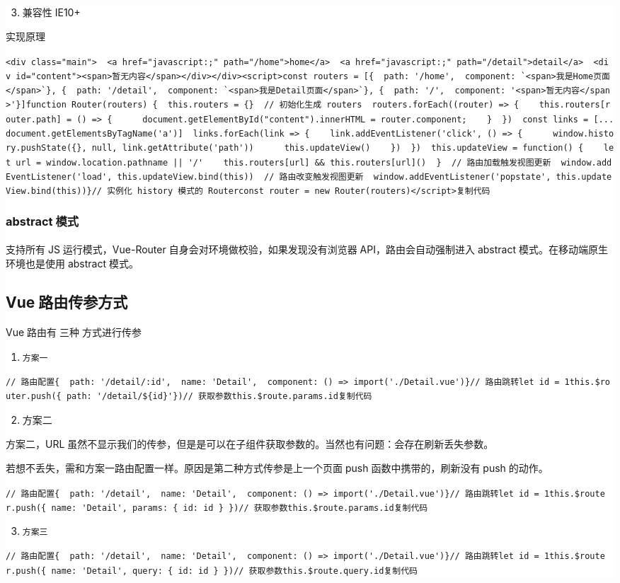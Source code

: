 3.  兼容性 IE10+
    

实现原理

```
<div class="main">  <a href="javascript:;" path="/home">home</a>  <a href="javascript:;" path="/detail">detail</a>  <div id="content"><span>暂无内容</span></div></div><script>const routers = [{  path: '/home',  component: `<span>我是Home页面</span>`}, {  path: '/detail',  component: `<span>我是Detail页面</span>`}, {  path: '/',  component: '<span>暂无内容</span>'}]function Router(routers) {  this.routers = {}  // 初始化生成 routers  routers.forEach((router) => {    this.routers[router.path] = () => {      document.getElementById("content").innerHTML = router.component;    }  })  const links = [...document.getElementsByTagName('a')]  links.forEach(link => {    link.addEventListener('click', () => {      window.history.pushState({}, null, link.getAttribute('path'))      this.updateView()    })  })  this.updateView = function() {    let url = window.location.pathname || '/'    this.routers[url] && this.routers[url]()  }  // 路由加载触发视图更新  window.addEventListener('load', this.updateView.bind(this))  // 路由改变触发视图更新  window.addEventListener('popstate', this.updateView.bind(this))}// 实例化 history 模式的 Routerconst router = new Router(routers)</script>复制代码
```

### abstract 模式

支持所有 JS 运行模式，Vue-Router 自身会对环境做校验，如果发现没有浏览器 API，路由会自动强制进入 abstract 模式。在移动端原生环境也是使用 abstract 模式。

Vue 路由传参方式
----------

Vue 路由有 三种 方式进行传参

1.  ```
    方案一
    ```
    

```
// 路由配置{  path: '/detail/:id',  name: 'Detail',  component: () => import('./Detail.vue')}// 路由跳转let id = 1this.$router.push({ path: '/detail/${id}'})// 获取参数this.$route.params.id复制代码
```

2.  方案二
    

方案二，URL 虽然不显示我们的传参，但是是可以在子组件获取参数的。当然也有问题：会存在刷新丢失参数。

若想不丢失，需和方案一路由配置一样。原因是第二种方式传参是上一个页面 push 函数中携带的，刷新没有 push 的动作。

```
// 路由配置{  path: '/detail',  name: 'Detail',  component: () => import('./Detail.vue')}// 路由跳转let id = 1this.$router.push({ name: 'Detail', params: { id: id } })// 获取参数this.$route.params.id复制代码
```

3.  ```
    方案三
    ```
    

```
// 路由配置{  path: '/detail',  name: 'Detail',  component: () => import('./Detail.vue')}// 路由跳转let id = 1this.$router.push({ name: 'Detail', query: { id: id } })// 获取参数this.$route.query.id复制代码
```
